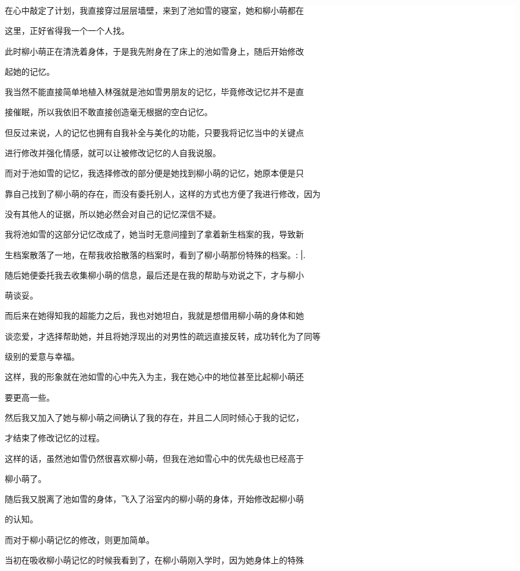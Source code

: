 
在心中敲定了计划，我直接穿过层层墙壁，来到了池如雪的寝室，她和柳小萌都在

这里，正好省得我一个一个人找。

此时柳小萌正在清洗着身体，于是我先附身在了床上的池如雪身上，随后开始修改

起她的记忆。

我当然不能直接简单地植入林强就是池如雪男朋友的记忆，毕竟修改记忆并不是直

接催眠，所以我依旧不敢直接创造毫无根据的空白记忆。

但反过来说，人的记忆也拥有自我补全与美化的功能，只要我将记忆当中的关键点

进行修改并强化情感，就可以让被修改记忆的人自我说服。



而对于池如雪的记忆，我选择修改的部分便是她找到柳小萌的记忆，她原本便是只

靠自己找到了柳小萌的存在，而没有委托别人，这样的方式也方便了我进行修改，因为

没有其他人的证据，所以她必然会对自己的记忆深信不疑。

我将池如雪的这部分记忆改成了，她当时无意间撞到了拿着新生档案的我，导致新

生档案散落了一地，在帮我收拾散落的档案时，看到了柳小萌那份特殊的档案。:   |.



随后她便委托我去收集柳小萌的信息，最后还是在我的帮助与劝说之下，才与柳小

萌谈妥。

而后来在她得知我的超能力之后，我也对她坦白，我就是想借用柳小萌的身体和她

谈恋爱，才选择帮助她，并且将她浮现出的对男性的疏远直接反转，成功转化为了同等

级别的爱意与幸福。



这样，我的形象就在池如雪的心中先入为主，我在她心中的地位甚至比起柳小萌还

要更高一些。



然后我又加入了她与柳小萌之间确认了我的存在，并且二人同时倾心于我的记忆，

才结束了修改记忆的过程。



这样的话，虽然池如雪仍然很喜欢柳小萌，但我在池如雪心中的优先级也已经高于

柳小萌了。



随后我又脱离了池如雪的身体，飞入了浴室内的柳小萌的身体，开始修改起柳小萌

的认知。

而对于柳小萌记忆的修改，则更加简单。



当初在吸收柳小萌记忆的时候我看到了，在柳小萌刚入学时，因为她身体上的特殊
